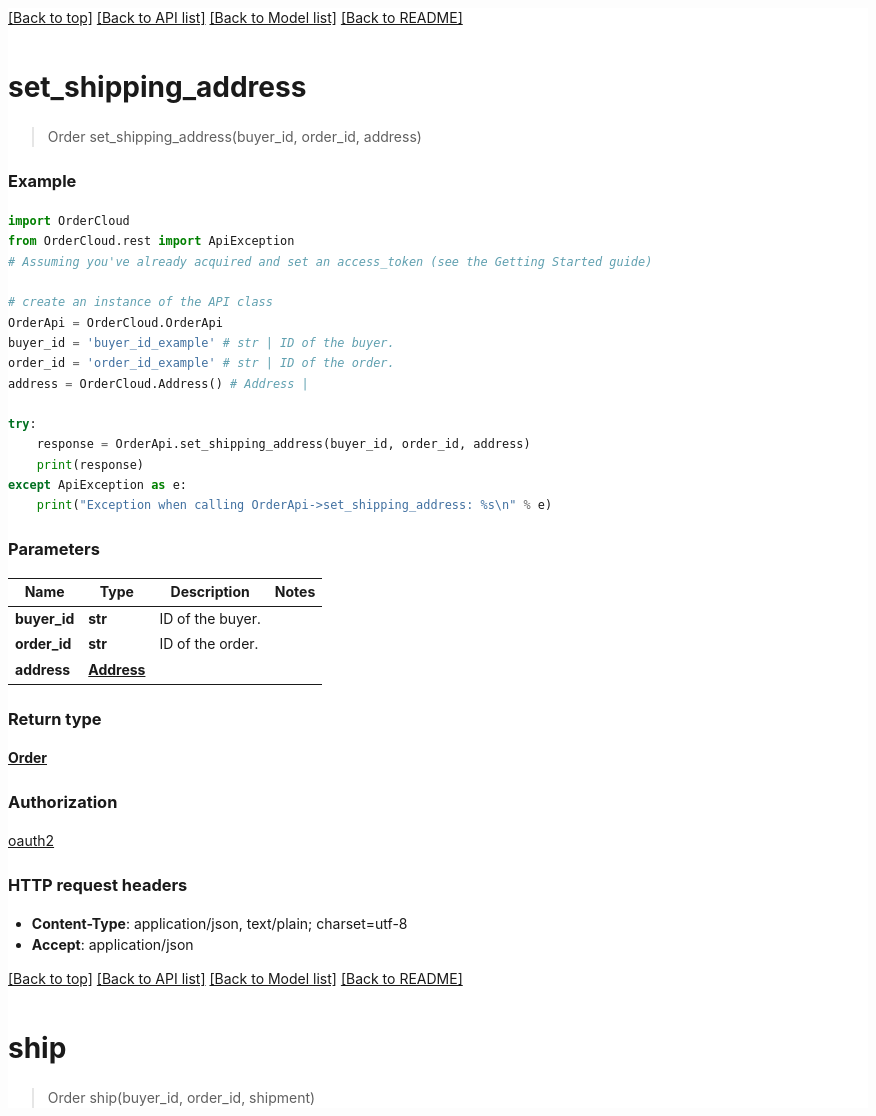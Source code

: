 [[Back to top]](#) [[Back to API list]](../README.md#documentation-for-api-endpoints) [[Back to Model list]](../README.md#documentation-for-models) [[Back to README]](../README.md)

# **set_shipping_address**
> Order set_shipping_address(buyer_id, order_id, address)



### Example 
```python
import OrderCloud
from OrderCloud.rest import ApiException
# Assuming you've already acquired and set an access_token (see the Getting Started guide)

# create an instance of the API class
OrderApi = OrderCloud.OrderApi
buyer_id = 'buyer_id_example' # str | ID of the buyer.
order_id = 'order_id_example' # str | ID of the order.
address = OrderCloud.Address() # Address | 

try: 
    response = OrderApi.set_shipping_address(buyer_id, order_id, address)
    print(response)
except ApiException as e:
    print("Exception when calling OrderApi->set_shipping_address: %s\n" % e)
```

### Parameters

Name | Type | Description  | Notes
------------- | ------------- | ------------- | -------------
 **buyer_id** | **str**| ID of the buyer. | 
 **order_id** | **str**| ID of the order. | 
 **address** | [**Address**](Address.md)|  | 

### Return type

[**Order**](Order.md)

### Authorization

[oauth2](../README.md#oauth2)

### HTTP request headers

 - **Content-Type**: application/json, text/plain; charset=utf-8
 - **Accept**: application/json

[[Back to top]](#) [[Back to API list]](../README.md#documentation-for-api-endpoints) [[Back to Model list]](../README.md#documentation-for-models) [[Back to README]](../README.md)

# **ship**
> Order ship(buyer_id, order_id, shipment)
